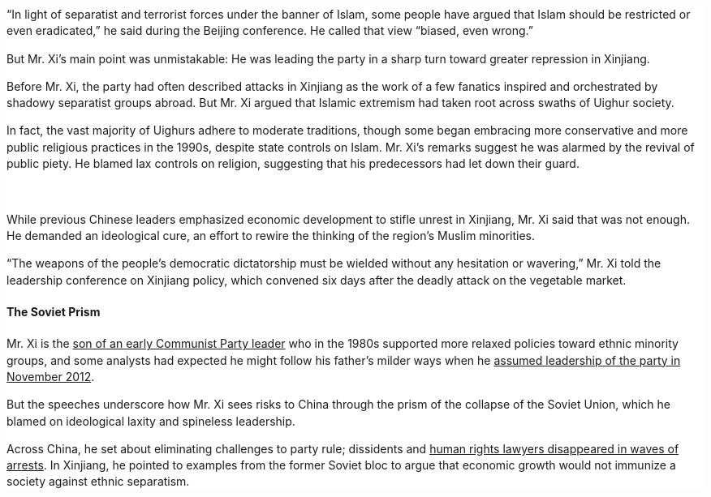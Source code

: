 “In light of separatist and terrorist forces under the banner of Islam,
some people have argued that Islam should be restricted or even
eradicated,” he said during the Beijing conference. He called that view
“biased, even wrong.”

But Mr. Xi’s main point was unmistakable: He was leading the party in a
sharp turn toward greater repression in Xinjiang.

Before Mr. Xi, the party had often described attacks in Xinjiang as the
work of a few fanatics inspired and orchestrated by shadowy separatist
groups abroad. But Mr. Xi argued that Islamic extremism had taken root
across swaths of Uighur society.

In fact, the vast majority of Uighurs adhere to moderate traditions,
though some began embracing more conservative and more public religious
practices in the 1990s, despite state controls on Islam. Mr. Xi’s
remarks suggest he was alarmed by the revival of public piety. He blamed
lax controls on religion, suggesting that his predecessors had let down
their
guard.

![](data:image/gif;base64,R0lGODlhAQABAIAAAAAAAP///yH5BAEAAAAALAAAAAABAAEAAAIBRAA7)

While previous Chinese leaders emphasized economic development to stifle
unrest in Xinjiang, Mr. Xi said that was not enough. He demanded an
ideological cure, an effort to rewire the thinking of the region’s
Muslim minorities.

“The weapons of the people’s democratic dictatorship must be wielded
without any hesitation or wavering,” Mr. Xi told the leadership
conference on Xinjiang policy, which convened six days after the deadly
attack on the vegetable market.

#### <span> The Soviet Prism </span>

Mr. Xi is the [son of an early Communist Party
leader](https://sinosphere.blogs.nytimes.com/2013/10/15/china-venerates-a-revolutionary-the-father-of-its-new-leader/)
who in the 1980s supported more relaxed policies toward ethnic minority
groups, and some analysts had expected he might follow his father’s
milder ways when he [assumed leadership of the party in
November 2012](https://www.nytimes.com/2012/11/15/world/asia/communists-conclude-party-congress-in-china.html).

But the speeches underscore how Mr. Xi sees risks to China through the
prism of the collapse of the Soviet Union, which he blamed on
ideological laxity and spineless leadership.

Across China, he set about eliminating challenges to party rule;
dissidents and [human rights lawyers disappeared in waves of
arrests](https://www.nytimes.com/2019/01/28/world/asia/china-wang-quanzhang-human-rights.html).
In Xinjiang, he pointed to examples from the former Soviet bloc to argue
that economic growth would not immunize a society against ethnic
separatism.
